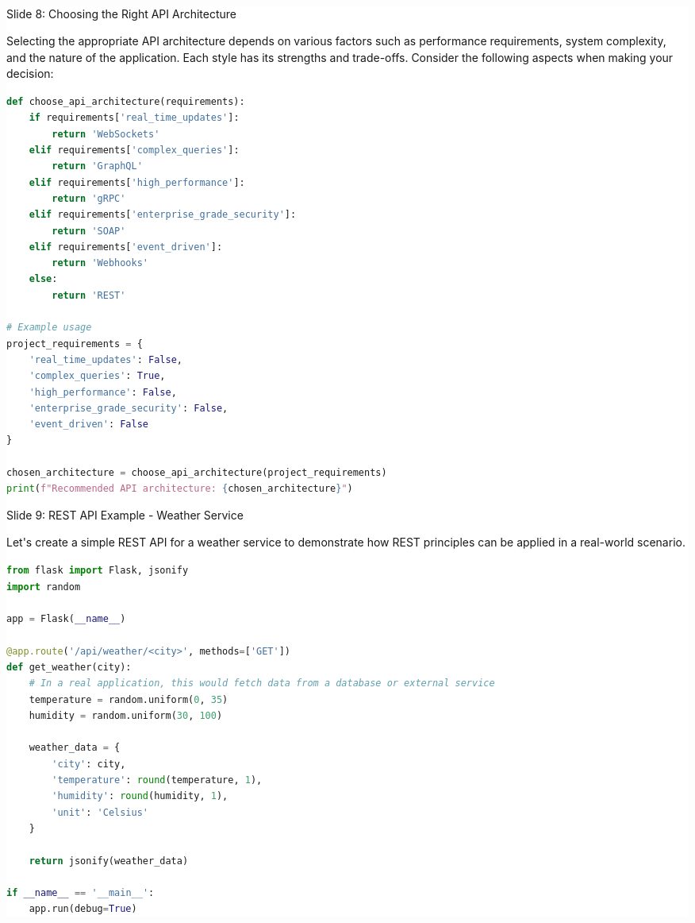 Slide 8: Choosing the Right API Architecture

Selecting the appropriate API architecture depends on various factors such as performance requirements, system complexity, and the nature of the application. Each style has its strengths and trade-offs. Consider the following aspects when making your decision:

```python
def choose_api_architecture(requirements):
    if requirements['real_time_updates']:
        return 'WebSockets'
    elif requirements['complex_queries']:
        return 'GraphQL'
    elif requirements['high_performance']:
        return 'gRPC'
    elif requirements['enterprise_grade_security']:
        return 'SOAP'
    elif requirements['event_driven']:
        return 'Webhooks'
    else:
        return 'REST'

# Example usage
project_requirements = {
    'real_time_updates': False,
    'complex_queries': True,
    'high_performance': False,
    'enterprise_grade_security': False,
    'event_driven': False
}

chosen_architecture = choose_api_architecture(project_requirements)
print(f"Recommended API architecture: {chosen_architecture}")
```

Slide 9: REST API Example - Weather Service

Let's create a simple REST API for a weather service to demonstrate how REST principles can be applied in a real-world scenario.

```python
from flask import Flask, jsonify
import random

app = Flask(__name__)

@app.route('/api/weather/<city>', methods=['GET'])
def get_weather(city):
    # In a real application, this would fetch data from a database or external service
    temperature = random.uniform(0, 35)
    humidity = random.uniform(30, 100)
    
    weather_data = {
        'city': city,
        'temperature': round(temperature, 1),
        'humidity': round(humidity, 1),
        'unit': 'Celsius'
    }
    
    return jsonify(weather_data)

if __name__ == '__main__':
    app.run(debug=True)
```

